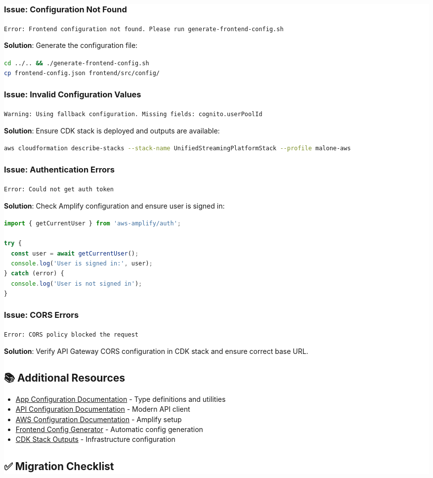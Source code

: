 ### **Issue: Configuration Not Found**
```
Error: Frontend configuration not found. Please run generate-frontend-config.sh
```
**Solution**: Generate the configuration file:
```bash
cd ../.. && ./generate-frontend-config.sh
cp frontend-config.json frontend/src/config/
```

### **Issue: Invalid Configuration Values**
```
Warning: Using fallback configuration. Missing fields: cognito.userPoolId
```
**Solution**: Ensure CDK stack is deployed and outputs are available:
```bash
aws cloudformation describe-stacks --stack-name UnifiedStreamingPlatformStack --profile malone-aws
```

### **Issue: Authentication Errors**
```
Error: Could not get auth token
```
**Solution**: Check Amplify configuration and ensure user is signed in:
```typescript
import { getCurrentUser } from 'aws-amplify/auth';

try {
  const user = await getCurrentUser();
  console.log('User is signed in:', user);
} catch (error) {
  console.log('User is not signed in');
}
```

### **Issue: CORS Errors**
```
Error: CORS policy blocked the request
```
**Solution**: Verify API Gateway CORS configuration in CDK stack and ensure correct base URL.

## 📚 **Additional Resources**

- [App Configuration Documentation](./src/config/app-config.ts) - Type definitions and utilities
- [API Configuration Documentation](./src/config/api-new.ts) - Modern API client
- [AWS Configuration Documentation](./src/config/aws-config.ts) - Amplify setup
- [Frontend Config Generator](../generate-frontend-config.sh) - Automatic config generation
- [CDK Stack Outputs](../cdk-infrastructure/enhanced-pipeline-stack.ts) - Infrastructure configuration

## ✅ **Migration Checklist**
